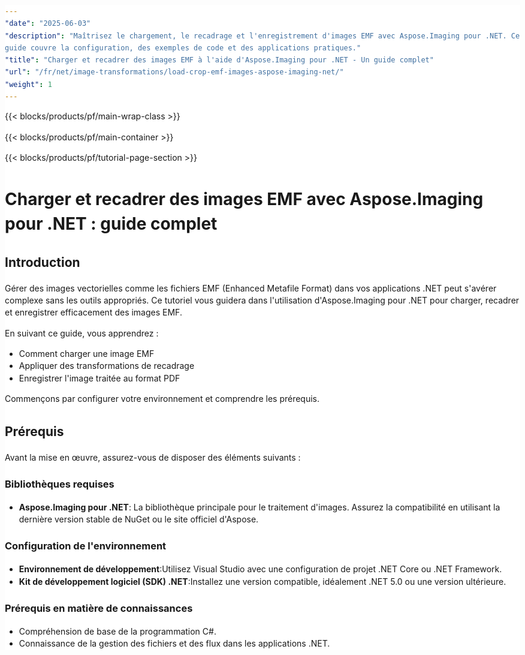 ```yaml
---
"date": "2025-06-03"
"description": "Maîtrisez le chargement, le recadrage et l'enregistrement d'images EMF avec Aspose.Imaging pour .NET. Ce guide couvre la configuration, des exemples de code et des applications pratiques."
"title": "Charger et recadrer des images EMF à l'aide d'Aspose.Imaging pour .NET - Un guide complet"
"url": "/fr/net/image-transformations/load-crop-emf-images-aspose-imaging-net/"
"weight": 1
---
```


{{< blocks/products/pf/main-wrap-class >}}

{{< blocks/products/pf/main-container >}}

{{< blocks/products/pf/tutorial-page-section >}}
# Charger et recadrer des images EMF avec Aspose.Imaging pour .NET : guide complet

## Introduction

Gérer des images vectorielles comme les fichiers EMF (Enhanced Metafile Format) dans vos applications .NET peut s'avérer complexe sans les outils appropriés. Ce tutoriel vous guidera dans l'utilisation d'Aspose.Imaging pour .NET pour charger, recadrer et enregistrer efficacement des images EMF.

En suivant ce guide, vous apprendrez :
- Comment charger une image EMF
- Appliquer des transformations de recadrage
- Enregistrer l'image traitée au format PDF

Commençons par configurer votre environnement et comprendre les prérequis.

## Prérequis

Avant la mise en œuvre, assurez-vous de disposer des éléments suivants :

### Bibliothèques requises
- **Aspose.Imaging pour .NET**: La bibliothèque principale pour le traitement d'images. Assurez la compatibilité en utilisant la dernière version stable de NuGet ou le site officiel d'Aspose.

### Configuration de l'environnement
- **Environnement de développement**:Utilisez Visual Studio avec une configuration de projet .NET Core ou .NET Framework.
- **Kit de développement logiciel (SDK) .NET**:Installez une version compatible, idéalement .NET 5.0 ou une version ultérieure.

### Prérequis en matière de connaissances
- Compréhension de base de la programmation C#.
- Connaissance de la gestion des fichiers et des flux dans les applications .NET.

